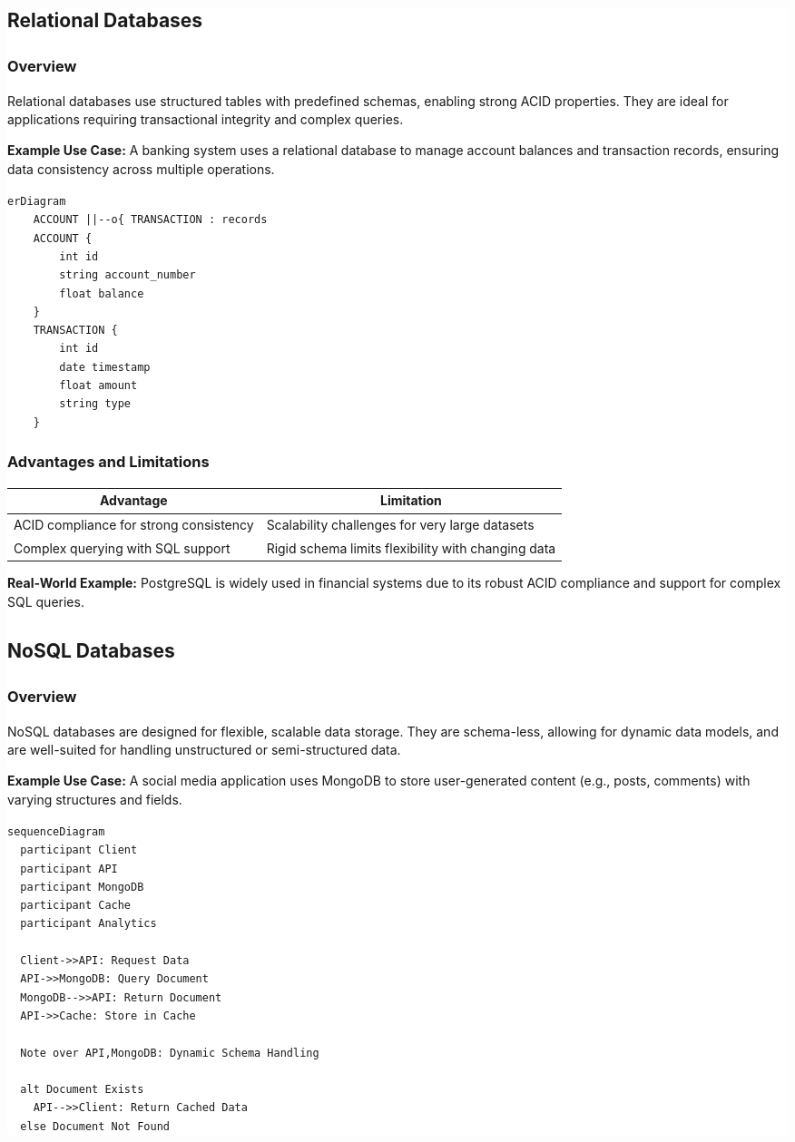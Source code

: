 ## Relational Databases

### Overview

Relational databases use structured tables with predefined schemas, enabling strong ACID properties. They are ideal for applications requiring transactional integrity and complex queries.

**Example Use Case:** A banking system uses a relational database to manage account balances and transaction records, ensuring data consistency across multiple operations.

```mermaid
erDiagram
    ACCOUNT ||--o{ TRANSACTION : records
    ACCOUNT {
        int id
        string account_number
        float balance
    }
    TRANSACTION {
        int id
        date timestamp
        float amount
        string type
    }
```

### Advantages and Limitations

| Advantage | Limitation |
|-----------|------------|
| ACID compliance for strong consistency | Scalability challenges for very large datasets |
| Complex querying with SQL support | Rigid schema limits flexibility with changing data |

**Real-World Example:** PostgreSQL is widely used in financial systems due to its robust ACID compliance and support for complex SQL queries.

## NoSQL Databases

### Overview

NoSQL databases are designed for flexible, scalable data storage. They are schema-less, allowing for dynamic data models, and are well-suited for handling unstructured or semi-structured data.

**Example Use Case:** A social media application uses MongoDB to store user-generated content (e.g., posts, comments) with varying structures and fields.

```mermaid
sequenceDiagram
  participant Client
  participant API
  participant MongoDB
  participant Cache
  participant Analytics

  Client->>API: Request Data
  API->>MongoDB: Query Document
  MongoDB-->>API: Return Document
  API->>Cache: Store in Cache
  
  Note over API,MongoDB: Dynamic Schema Handling
  
  alt Document Exists
    API-->>Client: Return Cached Data
  else Document Not Found
```